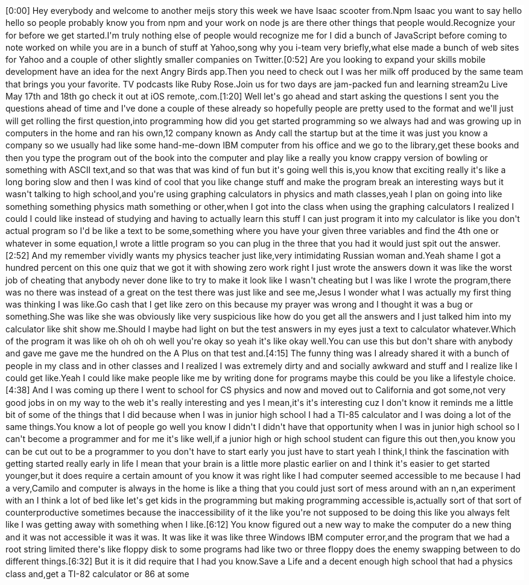 [0:00] Hey everybody and welcome to another meijs story this week we have Isaac scooter from.Npm Isaac you want to say hello hello so people probably know you from npm and your work on node js are there other things that people would.Recognize your for before we get started.I'm truly nothing else of people would recognize me for I did a bunch of JavaScript before coming to note worked on while you are in a bunch of stuff at Yahoo,song why you i-team very briefly,what else made a bunch of web sites for Yahoo and a couple of other slightly smaller companies on Twitter.[0:52] Are you looking to expand your skills mobile development have an idea for the next Angry Birds app.Then you need to check out I was her milk off produced by the same team that brings you your favorite. TV podcasts like Ruby Rose.Join us for two days are jam-packed fun and learning stream2u Live May 17th and 18th go check it out at iOS remote,.com.[1:20] Well let's go ahead and start asking the questions I sent you the questions ahead of time and I've done a couple of these already so hopefully people are pretty used to the format and we'll just will get rolling the first question,into programming how did you get started programming so we always had and was growing up in computers in the home and ran his own,12 company known as Andy call the startup but at the time it was just you know a company so we usually had like some hand-me-down IBM computer from his office and we go to the library,get these books and then you type the program out of the book into the computer and play like a really you know crappy version of bowling or something with ASCII text,and so that was that was kind of fun but it's going well this is,you know that exciting really it's like a long boring slow and then I was kind of cool that you like change stuff and make the program break an interesting ways but it wasn't talking to high school,and you're using graphing calculators in physics and math classes,yeah I plan on going into like something something physics math something or other,when I got into the class when using the graphing calculators I realized I could I could like instead of studying and having to actually learn this stuff I can just program it into my calculator is like you don't actual program so I'd be like a text to be some,something where you have your given three variables and find the 4th one or whatever in some equation,I wrote a little program so you can plug in the three that you had it would just spit out the answer.[2:52] And my remember vividly wants my physics teacher just like,very intimidating Russian woman and.Yeah shame I got a hundred percent on this one quiz that we got it with showing zero work right I just wrote the answers down it was like the worst job of cheating that anybody never done like to try to make it look like I wasn't cheating but I was like I wrote the program,there was no there was instead of a great on the test there was just like and see me,Jesus I wonder what I was actually my first thing was thinking I was like.Go cash that I get like zero on this because my prayer was wrong and I thought it was a bug or something.She was like she was obviously like very suspicious like how do you get all the answers and I just talked him into my calculator like shit show me.Should I maybe had light on but the test answers in my eyes just a text to calculator whatever.Which of the program it was like oh oh oh oh well you're okay so yeah it's like okay well.You can use this but don't share with anybody and gave me gave me the hundred on the A Plus on that test and.[4:15] The funny thing was I already shared it with a bunch of people in my class and in other classes and I realized I was extremely dirty and and socially awkward and stuff and I realize like I could get like.Yeah I could like make people like me by writing done for programs maybe this could be you like a lifestyle choice.[4:38] And I was coming up there I went to school for CS physics and now and moved out to California and got some,not very good jobs in on my way to the web it's really interesting and yes I mean,it's it's interesting cuz I don't know it reminds me a little bit of some of the things that I did because when I was in junior high school I had a TI-85 calculator and I was doing a lot of the same things.You know a lot of people go well you know I didn't I didn't have that opportunity when I was in junior high school so I can't become a programmer and for me it's like well,if a junior high or high school student can figure this out then,you know you can be cut out to be a programmer to you don't have to start early you just have to start yeah I think,I think the fascination with getting started really early in life I mean that your brain is a little more plastic earlier on and I think it's easier to get started younger,but it does require a certain amount of you know it was right like I had computer seemed accessible to me because I had a very,Camilo and computer is always in the home is like a thing that you could just sort of mess around with an n,an experiment with an I think a lot of bed like let's get kids in the programming but making programming accessible is,actually sort of that sort of counterproductive sometimes because the inaccessibility of it the like you're not supposed to be doing this like you always felt like I was getting away with something when I like.[6:12] You know figured out a new way to make the computer do a new thing and it was not accessible it was it was. It was like it was like three Windows IBM computer error,and the program that we had a root string limited there's like floppy disk to some programs had like two or three floppy does the enemy swapping between to do different things.[6:32] But it is it did require that I had you know.Save a Life and a decent enough high school that had a physics class and,get a TI-82 calculator or 86 at some